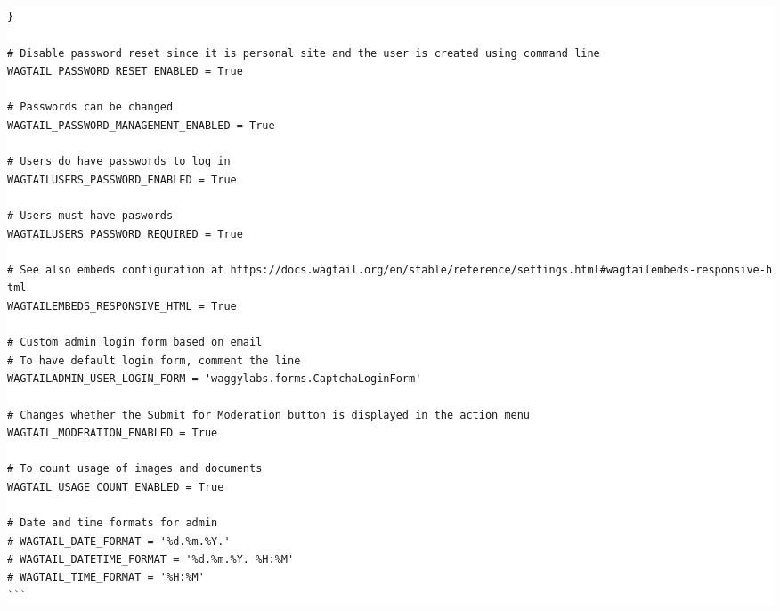     }

    # Disable password reset since it is personal site and the user is created using command line
    WAGTAIL_PASSWORD_RESET_ENABLED = True

    # Passwords can be changed
    WAGTAIL_PASSWORD_MANAGEMENT_ENABLED = True

    # Users do have passwords to log in
    WAGTAILUSERS_PASSWORD_ENABLED = True

    # Users must have paswords
    WAGTAILUSERS_PASSWORD_REQUIRED = True

    # See also embeds configuration at https://docs.wagtail.org/en/stable/reference/settings.html#wagtailembeds-responsive-html
    WAGTAILEMBEDS_RESPONSIVE_HTML = True

    # Custom admin login form based on email
    # To have default login form, comment the line
    WAGTAILADMIN_USER_LOGIN_FORM = 'waggylabs.forms.CaptchaLoginForm'

    # Changes whether the Submit for Moderation button is displayed in the action menu
    WAGTAIL_MODERATION_ENABLED = True

    # To count usage of images and documents
    WAGTAIL_USAGE_COUNT_ENABLED = True

    # Date and time formats for admin
    # WAGTAIL_DATE_FORMAT = '%d.%m.%Y.'
    # WAGTAIL_DATETIME_FORMAT = '%d.%m.%Y. %H:%M'
    # WAGTAIL_TIME_FORMAT = '%H:%M'
    ```

